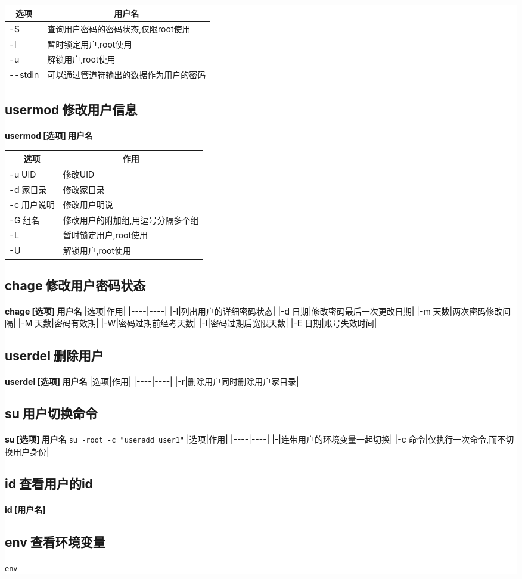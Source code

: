|选项|用户名|
|----|----|
|-S|查询用户密码的密码状态,仅限root使用|
|-l|暂时锁定用户,root使用|
|-u|解锁用户,root使用|
|--stdin|可以通过管道符输出的数据作为用户的密码|
## usermod 修改用户信息
**usermod [选项] 用户名**

|选项|作用|
|----|----|
|-u UID|修改UID|
|-d 家目录|修改家目录|
|-c 用户说明|修改用户明说|
|-G 组名|修改用户的附加组,用逗号分隔多个组|
|-L|暂时锁定用户,root使用|
|-U|解锁用户,root使用|
## chage 修改用户密码状态
**chage [选项] 用户名**
|选项|作用|
|----|----|
|-l|列出用户的详细密码状态|
|-d 日期|修改密码最后一次更改日期|
|-m 天数|两次密码修改间隔|
|-M 天数|密码有效期|
|-W|密码过期前经考天数|
|-I|密码过期后宽限天数|
|-E 日期|账号失效时间|
## userdel 删除用户
**userdel [选项] 用户名**
|选项|作用|
|----|----|
|-r|删除用户同时删除用户家目录|
## su 用户切换命令
**su [选项] 用户名**
`su -root -c "useradd user1"`
|选项|作用|
|----|----|
|-|连带用户的环境变量一起切换|
|-c 命令|仅执行一次命令,而不切换用户身份|
## id 查看用户的id
**id [用户名]**
## env 查看环境变量
`env`

